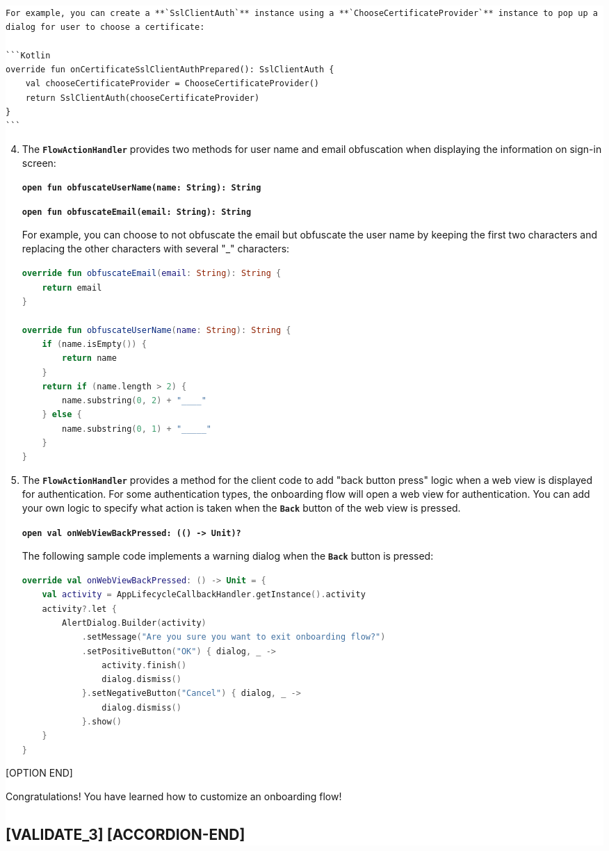     For example, you can create a **`SslClientAuth`** instance using a **`ChooseCertificateProvider`** instance to pop up a dialog for user to choose a certificate:

    ```Kotlin
    override fun onCertificateSslClientAuthPrepared(): SslClientAuth {
        val chooseCertificateProvider = ChooseCertificateProvider()
        return SslClientAuth(chooseCertificateProvider)
    }
    ```

4.  The **`FlowActionHandler`** provides two methods for user name and email obfuscation when displaying the information on sign-in screen:

    **`open fun obfuscateUserName(name: String): String`**

    **`open fun obfuscateEmail(email: String): String`**

    For example, you can choose to not obfuscate the email but obfuscate the user name by keeping the first two characters and replacing the other characters with several "\_" characters:

    ```Kotlin
    override fun obfuscateEmail(email: String): String {
        return email
    }

    override fun obfuscateUserName(name: String): String {
        if (name.isEmpty()) {
            return name
        }
        return if (name.length > 2) {
            name.substring(0, 2) + "____"
        } else {
            name.substring(0, 1) + "_____"
        }
    }
    ```

5.  The **`FlowActionHandler`** provides a method for the client code to add "back button press" logic when a web view is displayed for authentication. For some authentication types, the onboarding flow will open a web view for authentication. You can add your own logic to specify what action is taken when the **`Back`** button of the web view is pressed.

    **`open val onWebViewBackPressed: (() -> Unit)?`**

    The following sample code implements a warning dialog when the **`Back`** button is pressed:

    ```Kotlin
    override val onWebViewBackPressed: () -> Unit = {
        val activity = AppLifecycleCallbackHandler.getInstance().activity
        activity?.let {
            AlertDialog.Builder(activity)
                .setMessage("Are you sure you want to exit onboarding flow?")
                .setPositiveButton("OK") { dialog, _ ->
                    activity.finish()
                    dialog.dismiss()
                }.setNegativeButton("Cancel") { dialog, _ ->
                    dialog.dismiss()
                }.show()
        }
    }
    ```

[OPTION END]

Congratulations! You have learned how to customize an onboarding flow!

[VALIDATE_3]
[ACCORDION-END]
---

